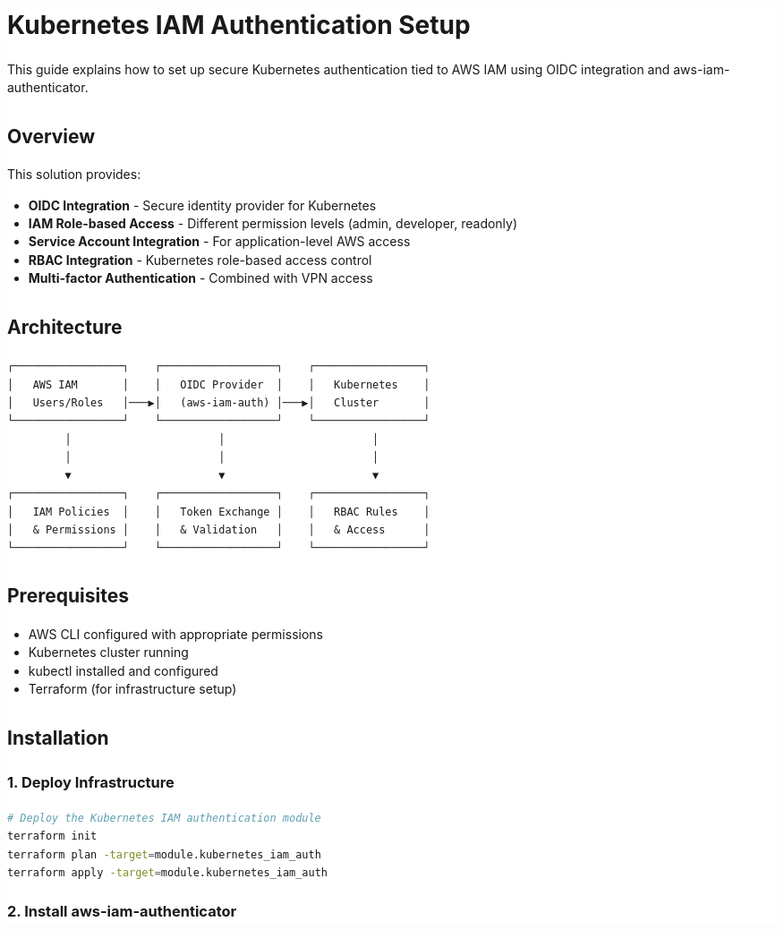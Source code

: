# Kubernetes IAM Authentication Setup

This guide explains how to set up secure Kubernetes authentication tied to AWS IAM using OIDC integration and aws-iam-authenticator.

## Overview

This solution provides:
- **OIDC Integration** - Secure identity provider for Kubernetes
- **IAM Role-based Access** - Different permission levels (admin, developer, readonly)
- **Service Account Integration** - For application-level AWS access
- **RBAC Integration** - Kubernetes role-based access control
- **Multi-factor Authentication** - Combined with VPN access

## Architecture

```
┌─────────────────┐    ┌──────────────────┐    ┌─────────────────┐
│   AWS IAM       │    │   OIDC Provider  │    │   Kubernetes    │
│   Users/Roles   │───▶│   (aws-iam-auth) │───▶│   Cluster       │
└─────────────────┘    └──────────────────┘    └─────────────────┘
         │                       │                       │
         │                       │                       │
         ▼                       ▼                       ▼
┌─────────────────┐    ┌──────────────────┐    ┌─────────────────┐
│   IAM Policies  │    │   Token Exchange │    │   RBAC Rules    │
│   & Permissions │    │   & Validation   │    │   & Access      │
└─────────────────┘    └──────────────────┘    └─────────────────┘
```

## Prerequisites

- AWS CLI configured with appropriate permissions
- Kubernetes cluster running
- kubectl installed and configured
- Terraform (for infrastructure setup)

## Installation

### 1. Deploy Infrastructure

```bash
# Deploy the Kubernetes IAM authentication module
terraform init
terraform plan -target=module.kubernetes_iam_auth
terraform apply -target=module.kubernetes_iam_auth
```

### 2. Install aws-iam-authenticator
